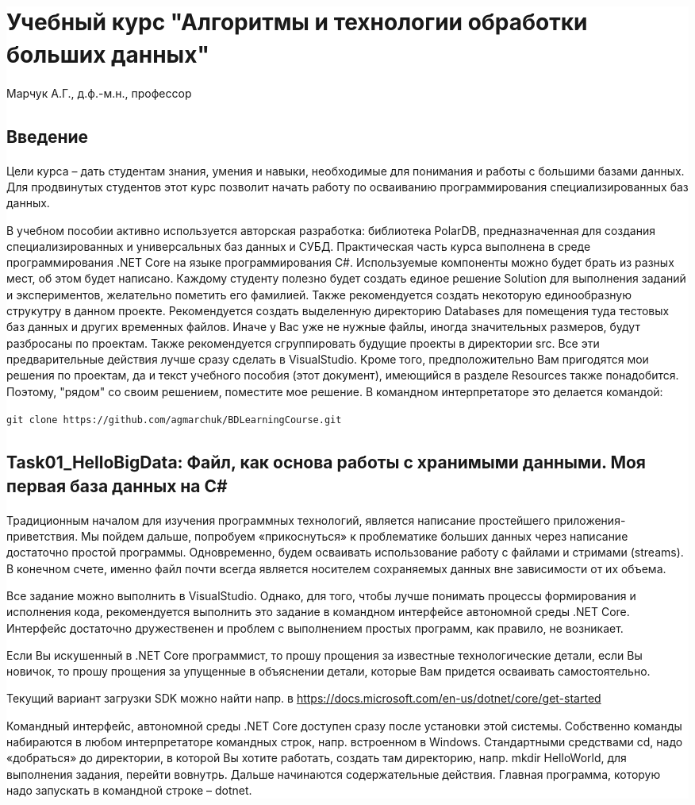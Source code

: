 # Учебный курс "Алгоритмы и технологии обработки больших данных"

Марчук А.Г., д.ф.-м.н., профессор

## Введение

Цели курса – дать студентам знания, умения и навыки, необходимые для понимания и работы с большими базами данных. Для продвинутых студентов этот курс позволит начать работу по осваиванию программирования специализированных баз данных.

В учебном пособии активно используется авторская разработка: библиотека PolarDB, предназначенная для создания специализированных и универсальных баз данных и СУБД. Практическая часть курса выполнена в среде программирования .NET Core на языке программирования C#. Используемые компоненты можно будет брать из разных мест, об этом будет написано. Каждому студенту полезно будет создать единое решение Solution для выполнения заданий и экспериментов, желательно пометить его фамилией. Также рекомендуется создать некоторую единообразную струкутру в данном проекте. Рекомендуется создать выделенную директорию Databases для помещения туда тестовых баз данных и других временных файлов. Иначе у Вас уже не нужные файлы, иногда значительных размеров, будут разбросаны по проектам. Также рекомендуется сгруппировать будущие проекты в директории src. Все эти предварительные действия лучше сразу сделать в VisualStudio. Кроме того, предположительно Вам пригодятся мои решения по проектам, да и текст учебного пособия (этот документ), имеющийся в разделе Resources также понадобится. Поэтому, "рядом" со своим решением, поместите мое решение. В командном интерпретаторе это делается командой:
```
git clone https://github.com/agmarchuk/BDLearningCourse.git
```  

## Task01_HelloBigData: Файл, как основа работы с хранимыми данными. Моя первая база данных на C#

Традиционным началом для изучения программных технологий, является написание простейшего приложения-приветствия. Мы пойдем дальше, попробуем «прикоснуться» к проблематике больших данных через написание достаточно простой программы.  Одновременно, будем осваивать использование работу с файлами и стримами (streams). В конечном счете, именно файл почти всегда является носителем сохраняемых данных вне зависимости от их объема. 

Все задание можно выполнить в VisualStudio. Однако, для того, чтобы лучше понимать процессы формирования и исполнения кода, рекомендуется выполнить это задание в командном интерфейсе автономной среды .NET Core. Интерфейс достаточно дружественен и проблем с выполнением простых программ, как правило, не возникает. 

Если Вы искушенный в .NET Core программист, то прошу прощения за известные технологические детали, если Вы новичок, то прошу прощения за упущенные в объяснении детали, которые Вам придется осваивать самостоятельно. 

Текущий вариант загрузки SDK можно найти напр. в https://docs.microsoft.com/en-us/dotnet/core/get-started

Командный интерфейс, автономной среды .NET Core доступен сразу после установки этой системы. Собственно команды набираются в любом интерпретаторе командных строк, напр. встроенном в Windows. Стандартными средствами cd, надо «добраться» до директории, в которой Вы хотите работать, создать там директорию, напр. mkdir HelloWorld, для выполнения задания, перейти вовнутрь. Дальше начинаются содержательные действия. Главная программа, которую надо запускать в командной строке – dotnet.
